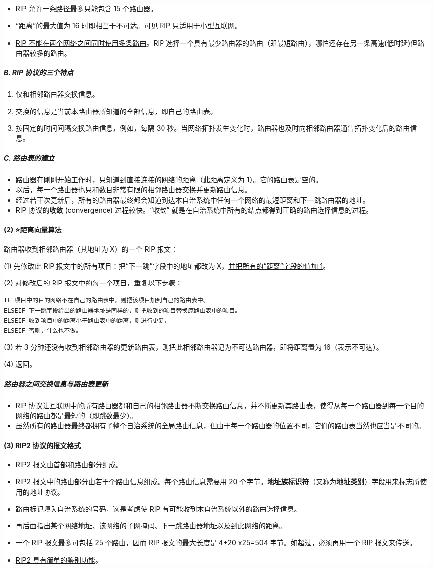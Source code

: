 - RIP 允许一条路径<u>最多</u>只能包含 <u>15</u> 个路由器。

- “距离”的最大值为 <u>16</u> 时即相当于<u>不可达</u>。可见 RIP 只适用于小型互联网。

- <u>RIP 不能在两个网络之间同时使用多条路由</u>。RIP 选择一个具有最少路由器的路由（即最短路由），哪怕还存在另一条高速(低时延)但路由器较多的路由。 

##### B. RIP 协议的三个特点

1. 仅和相邻路由器交换信息。 

2. 交换的信息是当前本路由器所知道的全部信息，即自己的路由表。 

3. 按固定的时间间隔交换路由信息，例如，每隔 30 秒。当网络拓扑发生变化时，路由器也及时向相邻路由器通告拓扑变化后的路由信息。

##### C. 路由表的建立

- 路由器在<u>刚刚开始工作</u>时，只知道到直接连接的网络的距离（此距离定义为 1）。它的<u>路由表是空的</u>。
- 以后，每一个路由器也只和数目非常有限的相邻路由器交换并更新路由信息。
- 经过若干次更新后，所有的路由器最终都会知道到达本自治系统中任何一个网络的最短距离和下一跳路由器的地址。
- RIP 协议的**收敛** (convergence) 过程较快。“收敛” 就是在自治系统中所有的结点都得到正确的路由选择信息的过程。



#### (2) ⭐距离向量算法

路由器收到相邻路由器（其地址为 X）的一个 RIP 报文：

(1) 先修改此 RIP 报文中的所有项目：把“下一跳”字段中的地址都改为 X，<u>并把所有的“距离”字段的值加 1</u>。

(2) 对修改后的 RIP 报文中的每一个项目，重复以下步骤：

```mysql
IF 项目中的目的网络不在自己的路由表中，则把该项目加到自己的路由表中。
ELSEIF 下一跳字段给出的路由器地址是同样的，则把收到的项目替换原路由表中的项目。
ELSEIF 收到项目中的距离小于路由表中的距离，则进行更新，
ELSEIF 否则，什么也不做。
```

(3) 若 3 分钟还没有收到相邻路由器的更新路由表，则把此相邻路由器记为不可达路由器，即将距离置为 16（表示不可达）。

(4) 返回。

##### 路由器之间交换信息与路由表更新

- RIP 协议让互联网中的所有路由器都和自己的相邻路由器不断交换路由信息，并不断更新其路由表，使得从每一个路由器到每一个目的网络的路由都是最短的（即跳数最少）。
- 虽然所有的路由器最终都拥有了整个自治系统的全局路由信息，但由于每一个路由器的位置不同，它们的路由表当然也应当是不同的。



#### (3) RIP2 协议的报文格式 

- RIP2 报文由首部和路由部分组成。

- RIP2 报文中的路由部分由若干个路由信息组成。每个路由信息需要用 20 个字节。**地址族标识符**（又称为**地址类别**）字段用来标志所使用的地址协议。

- 路由标记填入自治系统的号码，这是考虑使 RIP 有可能收到本自治系统以外的路由选择信息。

- 再后面指出某个网络地址、该网络的子网掩码、下一跳路由器地址以及到此网络的距离。
- 一个 RIP 报文最多可包括 25 个路由，因而 RIP 报文的最大长度是 4+20 x25=504 字节。如超过，必须再用一个 RIP 报文来传送。

- <u>RIP2 具有简单的鉴别功能</u>。
